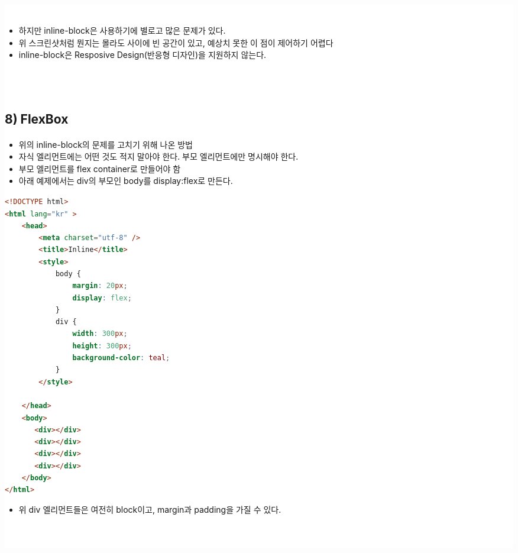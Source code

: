 <br>

- 하지만 inline-block은 사용하기에 별로고 많은 문제가 있다.
- 위 스크린샷처럼 뭔지는 몰라도 사이에 빈 공간이 있고, 예상치 못한 이 점이 제어하기 어렵다
- inline-block은 Resposive Design(반응형 디자인)을 지원하지 않는다.

<br><br>

## 8) FlexBox

- 위의 inline-block의 문제를 고치기 위해 나온 방법
- 자식 엘리먼트에는 어떤 것도 적지 말아야 한다. 부모 엘리먼트에만 명시해야 한다.
- 부모 엘리먼트를 flex container로 만들어야 함
- 아래 예제에서는 div의 부모인 body를 display:flex로 만든다.

```HTML
<!DOCTYPE html>
<html lang="kr" >
    <head>
        <meta charset="utf-8" />
        <title>Inline</title>
        <style>
            body {
                margin: 20px;
                display: flex;
            }
            div {
                width: 300px;
                height: 300px;
                background-color: teal;
            }
        </style>

    </head>
    <body>
       <div></div>
       <div></div>
       <div></div>
       <div></div>
    </body>
</html>
```

- 위 div 엘리먼트들은 여전히 block이고, margin과 padding을 가질 수 있다.

<br><br>
